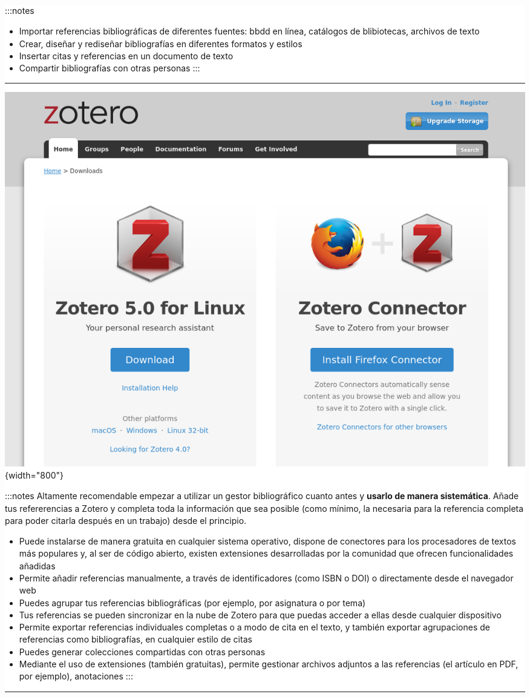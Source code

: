 :::notes
- Importar referencias bibliográficas de diferentes fuentes: bbdd en línea, catálogos de blibiotecas, archivos de texto
- Crear, diseñar y rediseñar bibliografías en diferentes formatos y estilos
- Insertar citas y referencias en un documento de texto
- Compartir bibliografías con otras personas
:::


---

![](img/get-zotero.png){width="800"}

:::notes
Altamente recomendable empezar a utilizar un gestor bibliográfico cuanto antes y **usarlo de manera sistemática**. Añade tus refererencias a Zotero y completa toda la información que sea posible (como mínimo, la necesaria para la referencia completa para poder citarla después en un trabajo) desde el principio. 

- Puede instalarse de manera gratuita en cualquier sistema operativo, dispone de conectores para los procesadores de textos más populares y, al ser de código abierto, existen extensiones desarrolladas por la comunidad que ofrecen funcionalidades añadidas
- Permite añadir referencias manualmente, a través de identificadores (como ISBN o DOI) o directamente desde el navegador web 
- Puedes agrupar tus referencias bibliográficas (por ejemplo, por asignatura o por tema)
- Tus referencias se pueden sincronizar en la nube de Zotero para que puedas acceder a ellas desde cualquier dispositivo
- Permite exportar referencias individuales completas o a modo de cita en el texto, y también exportar agrupaciones de referencias como bibliografías, en cualquier estilo de citas
- Puedes generar colecciones compartidas con otras personas
- Mediante el uso de extensiones (también gratuitas), permite gestionar archivos adjuntos a las referencias (el artículo en PDF, por ejemplo), anotaciones
:::

---